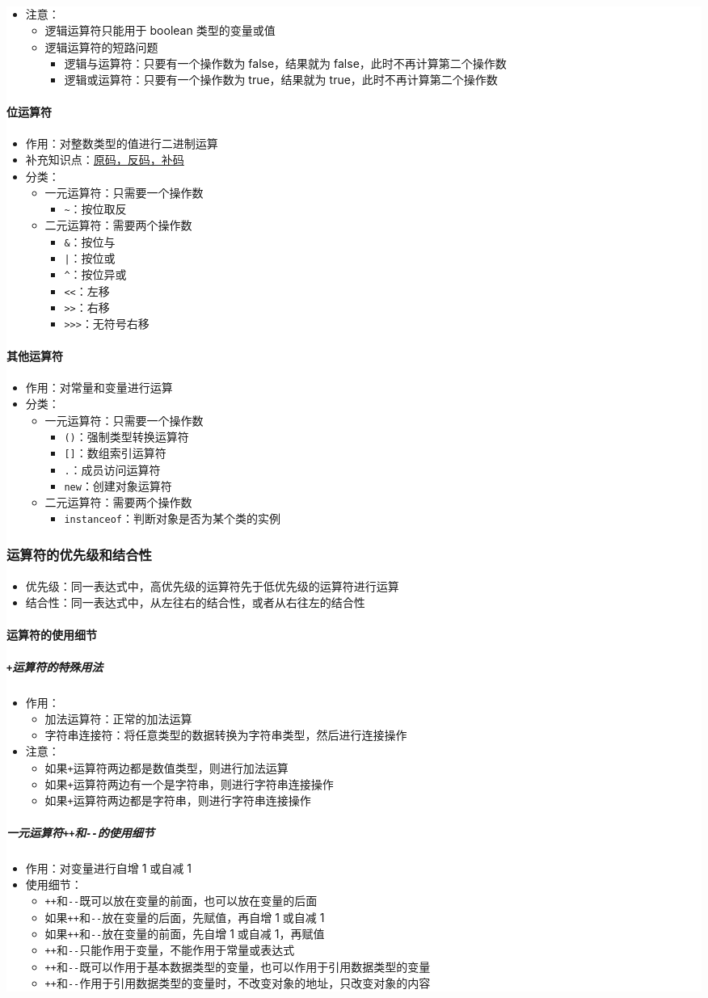 - 注意：
  - 逻辑运算符只能用于 boolean 类型的变量或值
  - 逻辑运算符的短路问题
    - 逻辑与运算符：只要有一个操作数为 false，结果就为 false，此时不再计算第二个操作数
    - 逻辑或运算符：只要有一个操作数为 true，结果就为 true，此时不再计算第二个操作数

#### 位运算符

- 作用：对整数类型的值进行二进制运算
- 补充知识点：[原码，反码，补码](#原码，反码，补码)
- 分类：
  - 一元运算符：只需要一个操作数
    - `~`：按位取反
  - 二元运算符：需要两个操作数
    - `&`：按位与
    - `|`：按位或
    - `^`：按位异或
    - `<<`：左移
    - `>>`：右移
    - `>>>`：无符号右移

#### 其他运算符

- 作用：对常量和变量进行运算
- 分类：
  - 一元运算符：只需要一个操作数
    - `()`：强制类型转换运算符
    - `[]`：数组索引运算符
    - `.`：成员访问运算符
    - `new`：创建对象运算符
  - 二元运算符：需要两个操作数
    - `instanceof`：判断对象是否为某个类的实例

### 运算符的优先级和结合性

- 优先级：同一表达式中，高优先级的运算符先于低优先级的运算符进行运算
- 结合性：同一表达式中，从左往右的结合性，或者从右往左的结合性

#### 运算符的使用细节

##### `+`运算符的特殊用法

- 作用：
  - 加法运算符：正常的加法运算
  - 字符串连接符：将任意类型的数据转换为字符串类型，然后进行连接操作
- 注意：
  - 如果`+`运算符两边都是数值类型，则进行加法运算
  - 如果`+`运算符两边有一个是字符串，则进行字符串连接操作
  - 如果`+`运算符两边都是字符串，则进行字符串连接操作

##### 一元运算符`++`和`--`的使用细节

- 作用：对变量进行自增 1 或自减 1
- 使用细节：
  - `++`和`--`既可以放在变量的前面，也可以放在变量的后面
  - 如果`++`和`--`放在变量的后面，先赋值，再自增 1 或自减 1
  - 如果`++`和`--`放在变量的前面，先自增 1 或自减 1，再赋值
  - `++`和`--`只能作用于变量，不能作用于常量或表达式
  - `++`和`--`既可以作用于基本数据类型的变量，也可以作用于引用数据类型的变量
  - `++`和`--`作用于引用数据类型的变量时，不改变对象的地址，只改变对象的内容
